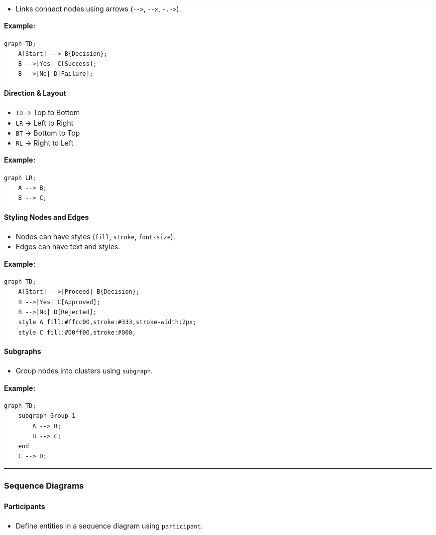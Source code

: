 - Links connect nodes using arrows (`-->`, `--x`, `-.->`).  

**Example:**  
```mermaid
graph TD;  
    A[Start] --> B{Decision};  
    B -->|Yes| C[Success];  
    B -->|No| D[Failure];  
```

#### **Direction & Layout**  
- `TD` → Top to Bottom  
- `LR` → Left to Right  
- `BT` → Bottom to Top  
- `RL` → Right to Left  

**Example:**  
```mermaid
graph LR;  
    A --> B;  
    B --> C;  
```

#### **Styling Nodes and Edges**  
- Nodes can have styles (`fill`, `stroke`, `font-size`).  
- Edges can have text and styles.  

**Example:**  
```mermaid
graph TD;  
    A[Start] -->|Proceed| B{Decision};  
    B -->|Yes| C[Approved];  
    B -->|No| D[Rejected];  
    style A fill:#ffcc00,stroke:#333,stroke-width:2px;  
    style C fill:#00ff00,stroke:#000;  
```

#### **Subgraphs**  
- Group nodes into clusters using `subgraph`.  

**Example:**  
```mermaid
graph TD;  
    subgraph Group 1  
        A --> B;  
        B --> C;  
    end  
    C --> D;  
```

---

### **Sequence Diagrams**  

#### **Participants**  
- Define entities in a sequence diagram using `participant`.  
